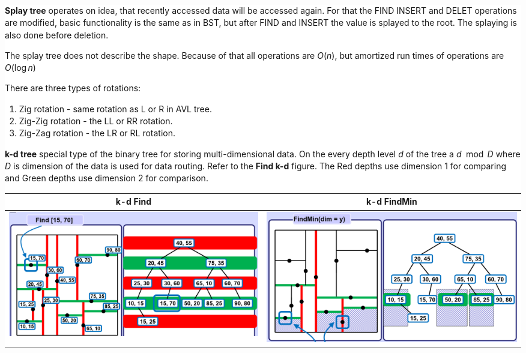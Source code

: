 **Splay tree** operates on idea, that recently accessed data will be accessed again. For that the FIND INSERT and DELET operations are modified, basic functionality is the same as in BST, but after FIND and INSERT the value is splayed to the root. The splaying is also done before deletion.

The splay tree does not describe the shape. Because of that all operations are $O(n)$, but amortized run times of operations are $O(\log n)$

There are three types of rotations:
1) Zig rotation - same rotation as L or R in AVL tree.
2) Zig-Zig rotation - the LL or RR rotation.
3) Zig-Zag rotation - the LR or RL rotation.

**k-d tree** special type of the binary tree for storing multi-dimensional data. On the every depth level $d$ of the tree a $d\mod D$ where $D$ is dimension of the data is used for data routing. Refer to the **Find k-d** figure. The Red depths use dimension 1 for comparing and Green depths use dimension 2 for comparison.

k-d Find| k-d FindMin|
|:-:|:-:|
![K-D Find](img/PAL_find_Kd.png)|![K-D FindMin](img/PAL_kd_findMin.png)|